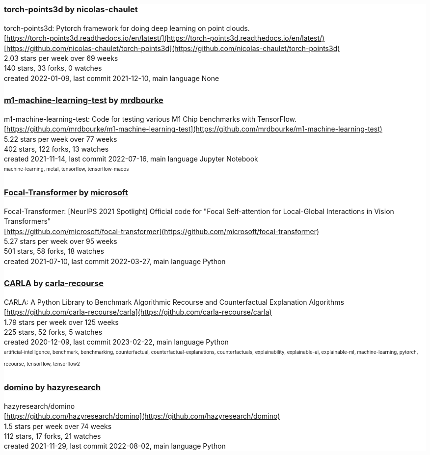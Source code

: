 
### [torch-points3d](https://github.com/nicolas-chaulet/torch-points3d) by [nicolas-chaulet](https://github.com/nicolas-chaulet)  
torch-points3d: Pytorch framework for doing deep learning on point clouds.  
[https://torch-points3d.readthedocs.io/en/latest/](https://torch-points3d.readthedocs.io/en/latest/)  
[https://github.com/nicolas-chaulet/torch-points3d](https://github.com/nicolas-chaulet/torch-points3d)  
2.03 stars per week over 69 weeks  
140 stars, 33 forks, 0 watches  
created 2022-01-09, last commit 2021-12-10, main language None  


### [m1-machine-learning-test](https://github.com/mrdbourke/m1-machine-learning-test) by [mrdbourke](https://github.com/mrdbourke)  
m1-machine-learning-test: Code for testing various M1 Chip benchmarks with TensorFlow.  
[https://github.com/mrdbourke/m1-machine-learning-test](https://github.com/mrdbourke/m1-machine-learning-test)  
5.22 stars per week over 77 weeks  
402 stars, 122 forks, 13 watches  
created 2021-11-14, last commit 2022-07-16, main language Jupyter Notebook  
<sub><sup>machine-learning, metal, tensorflow, tensorflow-macos</sup></sub>


### [Focal-Transformer](https://github.com/microsoft/focal-transformer) by [microsoft](https://github.com/microsoft)  
Focal-Transformer: [NeurIPS 2021 Spotlight] Official code for "Focal Self-attention for Local-Global Interactions in Vision Transformers"  
[https://github.com/microsoft/focal-transformer](https://github.com/microsoft/focal-transformer)  
5.27 stars per week over 95 weeks  
501 stars, 58 forks, 18 watches  
created 2021-07-10, last commit 2022-03-27, main language Python  


### [CARLA](https://github.com/carla-recourse/carla) by [carla-recourse](https://github.com/carla-recourse)  
CARLA: A Python Library to Benchmark Algorithmic Recourse and Counterfactual Explanation Algorithms  
[https://github.com/carla-recourse/carla](https://github.com/carla-recourse/carla)  
1.79 stars per week over 125 weeks  
225 stars, 52 forks, 5 watches  
created 2020-12-09, last commit 2023-02-22, main language Python  
<sub><sup>artificial-intelligence, benchmark, benchmarking, counterfactual, counterfactual-explanations, counterfactuals, explainability, explainable-ai, explainable-ml, machine-learning, pytorch, recourse, tensorflow, tensorflow2</sup></sub>


### [domino](https://github.com/hazyresearch/domino) by [hazyresearch](https://github.com/hazyresearch)  
hazyresearch/domino  
[https://github.com/hazyresearch/domino](https://github.com/hazyresearch/domino)  
1.5 stars per week over 74 weeks  
112 stars, 17 forks, 21 watches  
created 2021-11-29, last commit 2022-08-02, main language Python  
